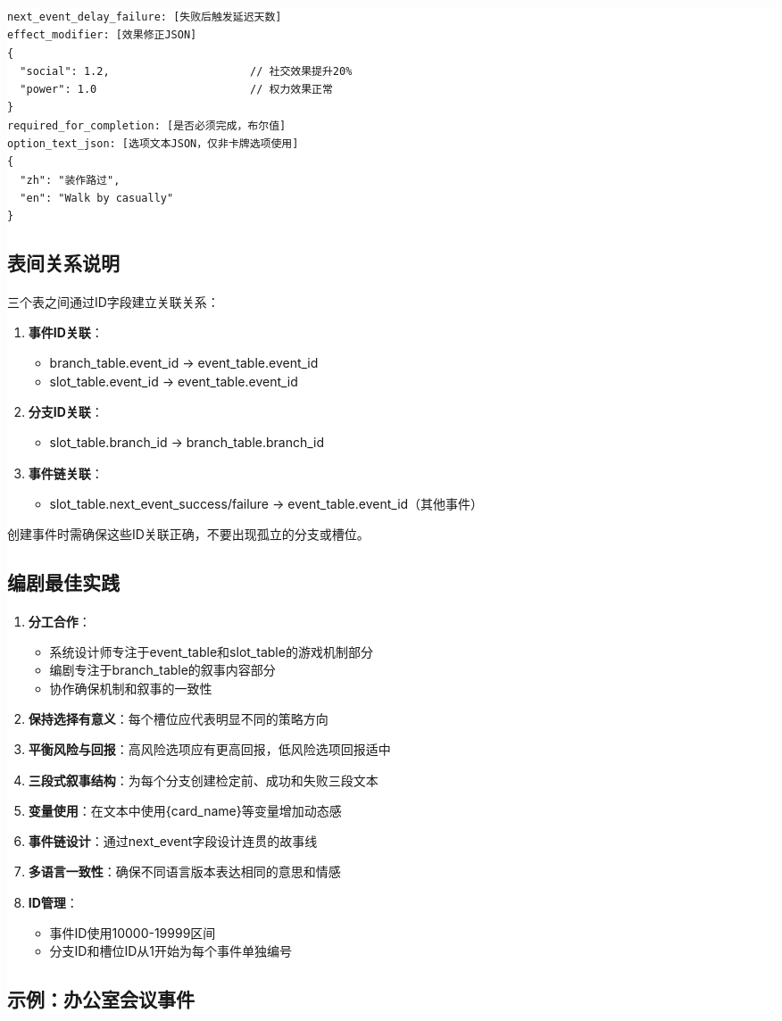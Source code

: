 ```
next_event_delay_failure: [失败后触发延迟天数]
effect_modifier: [效果修正JSON]
{
  "social": 1.2,                      // 社交效果提升20%
  "power": 1.0                        // 权力效果正常
}
required_for_completion: [是否必须完成，布尔值]
option_text_json: [选项文本JSON，仅非卡牌选项使用]
{
  "zh": "装作路过",
  "en": "Walk by casually"
}
```

## 表间关系说明

三个表之间通过ID字段建立关联关系：

1. **事件ID关联**：
   - branch_table.event_id → event_table.event_id
   - slot_table.event_id → event_table.event_id

2. **分支ID关联**：
   - slot_table.branch_id → branch_table.branch_id
   
3. **事件链关联**：
   - slot_table.next_event_success/failure → event_table.event_id（其他事件）

创建事件时需确保这些ID关联正确，不要出现孤立的分支或槽位。

## 编剧最佳实践

1. **分工合作**：
   - 系统设计师专注于event_table和slot_table的游戏机制部分
   - 编剧专注于branch_table的叙事内容部分
   - 协作确保机制和叙事的一致性

2. **保持选择有意义**：每个槽位应代表明显不同的策略方向

3. **平衡风险与回报**：高风险选项应有更高回报，低风险选项回报适中

4. **三段式叙事结构**：为每个分支创建检定前、成功和失败三段文本

5. **变量使用**：在文本中使用{card_name}等变量增加动态感

6. **事件链设计**：通过next_event字段设计连贯的故事线

7. **多语言一致性**：确保不同语言版本表达相同的意思和情感

8. **ID管理**：
   - 事件ID使用10000-19999区间
   - 分支ID和槽位ID从1开始为每个事件单独编号

## 示例：办公室会议事件
